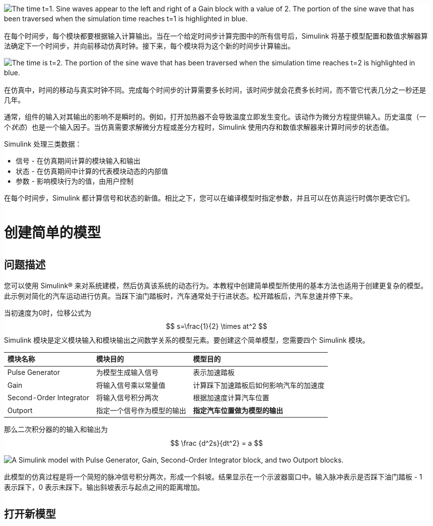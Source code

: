 ![The time t=1. Sine waves appear to the left and right of a Gain block with a value of 2. The portion of the sine wave that has been traversed when the simulation time reaches t=1 is highlighted in blue.](https://ww2.mathworks.cn/help/simulink/gs/simple_compute.png)

在每个时间步，每个模块都要根据输入计算输出。当在一个给定时间步计算完图中的所有信号后，Simulink 将基于模型配置和数值求解器算法确定下一个时间步，并向前移动仿真时钟。接下来，每个模块将为这个新的时间步计算输出。

![The time is t=2. The portion of the sine wave that has been traversed when the simulation time reaches t=2 is highlighted in blue.](https://ww2.mathworks.cn/help/simulink/gs/simple_advance.png)

在仿真中，时间的移动与真实时钟不同。完成每个时间步的计算需要多长时间，该时间步就会花费多长时间，而不管它代表几分之一秒还是几年。

通常，组件的输入对其输出的影响不是瞬时的。例如，打开加热器不会导致温度立即发生变化。该动作为微分方程提供输入。历史温度（一个*状态*）也是一个输入因子。当仿真需要求解微分方程或差分方程时，Simulink 使用内存和数值求解器来计算时间步的状态值。

Simulink 处理三类数据：

- 信号 - 在仿真期间计算的模块输入和输出
- 状态 - 在仿真期间中计算的代表模块动态的内部值
- 参数 - 影响模块行为的值，由用户控制

在每个时间步，Simulink 都计算信号和状态的新值。相比之下，您可以在编译模型时指定参数，并且可以在仿真运行时偶尔更改它们。

# 创建简单的模型

## 问题描述

您可以使用 Simulink® 来对系统建模，然后仿真该系统的动态行为。本教程中创建简单模型所使用的基本方法也适用于创建更复杂的模型。此示例对简化的汽车运动进行仿真。当踩下油门踏板时，汽车通常处于行进状态。松开踏板后，汽车怠速并停下来。

当初速度为0时，位移公式为
$$
s=\frac{1}{2} \times at^2
$$
Simulink 模块是定义模块输入和模块输出之间数学关系的模型元素。要创建这个简单模型，您需要四个 Simulink 模块。

| 模块名称                | 模块目的                   | 模型目的                               |
| :---------------------- | :------------------------- | :------------------------------------- |
| Pulse Generator         | 为模型生成输入信号         | 表示加速踏板                           |
| Gain                    | 将输入信号乘以常量值       | 计算踩下加速踏板后如何影响汽车的加速度 |
| Second-Order Integrator | 将输入信号积分两次         | 根据加速度计算汽车位置                 |
| Outport                 | 指定一个信号作为模型的输出 | **指定汽车位置做为模型的输出**         |

那么二次积分器的的输入和输出为
$$
\frac {d^2s}{dt^2} = a
$$


![A Simulink model with Pulse Generator, Gain, Second-Order Integrator block, and two Outport blocks.](https://ww2.mathworks.cn/help/simulink/gs/car_completed_model.png)

此模型的仿真过程是将一个简短的脉冲信号积分两次，形成一个斜坡。结果显示在一个示波器窗口中。输入脉冲表示是否踩下油门踏板 - 1 表示踩下，0 表示未踩下。输出斜坡表示与起点之间的距离增加。

## 打开新模型
